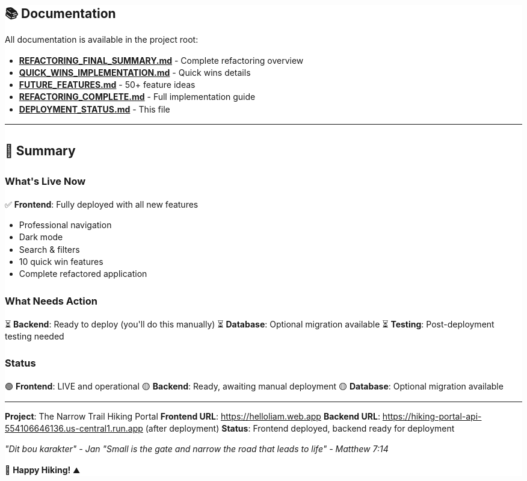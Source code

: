 
## 📚 Documentation

All documentation is available in the project root:

- **[REFACTORING_FINAL_SUMMARY.md](REFACTORING_FINAL_SUMMARY.md)** - Complete refactoring overview
- **[QUICK_WINS_IMPLEMENTATION.md](QUICK_WINS_IMPLEMENTATION.md)** - Quick wins details
- **[FUTURE_FEATURES.md](FUTURE_FEATURES.md)** - 50+ feature ideas
- **[REFACTORING_COMPLETE.md](REFACTORING_COMPLETE.md)** - Full implementation guide
- **[DEPLOYMENT_STATUS.md](DEPLOYMENT_STATUS.md)** - This file

---

## 🎉 Summary

### What's Live Now
✅ **Frontend**: Fully deployed with all new features
- Professional navigation
- Dark mode
- Search & filters
- 10 quick win features
- Complete refactored application

### What Needs Action
⏳ **Backend**: Ready to deploy (you'll do this manually)
⏳ **Database**: Optional migration available
⏳ **Testing**: Post-deployment testing needed

### Status
🟢 **Frontend**: LIVE and operational
🟡 **Backend**: Ready, awaiting manual deployment
🟡 **Database**: Optional migration available

---

**Project**: The Narrow Trail Hiking Portal
**Frontend URL**: https://helloliam.web.app
**Backend URL**: https://hiking-portal-api-554106646136.us-central1.run.app (after deployment)
**Status**: Frontend deployed, backend ready for deployment

*"Dit bou karakter" - Jan*
*"Small is the gate and narrow the road that leads to life" - Matthew 7:14*

🎉 **Happy Hiking!** ⛰️

